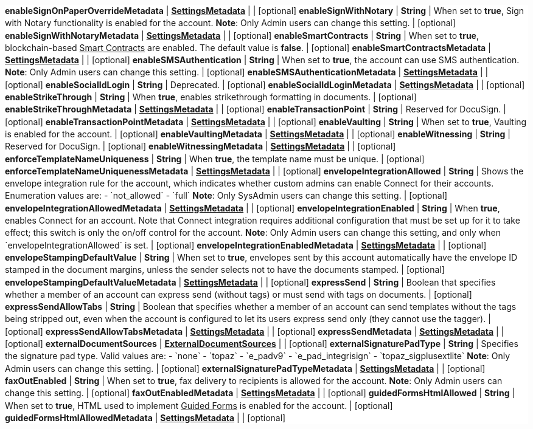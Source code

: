 **enableSignOnPaperOverrideMetadata** | [**SettingsMetadata**](SettingsMetadata.md) |  | [optional] 
**enableSignWithNotary** | **String** | When set to **true**, Sign with Notary functionality is enabled for the account.  **Note**: Only Admin users can change this setting. | [optional] 
**enableSignWithNotaryMetadata** | [**SettingsMetadata**](SettingsMetadata.md) |  | [optional] 
**enableSmartContracts** | **String** | When set to **true**, blockchain-based [Smart Contracts](https://www.docusign.com/products/blockchain) are enabled. The default value is **false**. | [optional] 
**enableSmartContractsMetadata** | [**SettingsMetadata**](SettingsMetadata.md) |  | [optional] 
**enableSMSAuthentication** | **String** | When set to **true**, the account can use SMS authentication.  **Note**: Only Admin users can change this setting.  | [optional] 
**enableSMSAuthenticationMetadata** | [**SettingsMetadata**](SettingsMetadata.md) |  | [optional] 
**enableSocialIdLogin** | **String** | Deprecated. | [optional] 
**enableSocialIdLoginMetadata** | [**SettingsMetadata**](SettingsMetadata.md) |  | [optional] 
**enableStrikeThrough** | **String** | When **true**, enables strikethrough formatting in documents. | [optional] 
**enableStrikeThroughMetadata** | [**SettingsMetadata**](SettingsMetadata.md) |  | [optional] 
**enableTransactionPoint** | **String** | Reserved for DocuSign. | [optional] 
**enableTransactionPointMetadata** | [**SettingsMetadata**](SettingsMetadata.md) |  | [optional] 
**enableVaulting** | **String** | When set to **true**, Vaulting is enabled for the account. | [optional] 
**enableVaultingMetadata** | [**SettingsMetadata**](SettingsMetadata.md) |  | [optional] 
**enableWitnessing** | **String** | Reserved for DocuSign. | [optional] 
**enableWitnessingMetadata** | [**SettingsMetadata**](SettingsMetadata.md) |  | [optional] 
**enforceTemplateNameUniqueness** | **String** | When **true**, the template name must be unique. | [optional] 
**enforceTemplateNameUniquenessMetadata** | [**SettingsMetadata**](SettingsMetadata.md) |  | [optional] 
**envelopeIntegrationAllowed** | **String** | Shows the envelope integration rule for the account, which indicates whether custom admins can enable Connect for their accounts. Enumeration values are:   - &#x60;not_allowed&#x60; - &#x60;full&#x60;   **Note**: Only SysAdmin users can change this setting.                                                                                  | [optional] 
**envelopeIntegrationAllowedMetadata** | [**SettingsMetadata**](SettingsMetadata.md) |  | [optional] 
**envelopeIntegrationEnabled** | **String** | When **true**, enables Connect for an account. Note that Connect integration requires additional configuration that must be set up for it to take effect; this switch is only the on/off control for the account.  **Note**: Only Admin users can change this setting, and only when &#x60;envelopeIntegrationAllowed&#x60; is set. | [optional] 
**envelopeIntegrationEnabledMetadata** | [**SettingsMetadata**](SettingsMetadata.md) |  | [optional] 
**envelopeStampingDefaultValue** | **String** | When set to **true**, envelopes sent by this account automatically have the envelope ID stamped in the document margins, unless the sender selects not to have the documents stamped. | [optional] 
**envelopeStampingDefaultValueMetadata** | [**SettingsMetadata**](SettingsMetadata.md) |  | [optional] 
**expressSend** | **String** | Boolean that specifies whether a member of an account can express send (without tags) or must send with tags on documents. | [optional] 
**expressSendAllowTabs** | **String** | Boolean that specifies whether a member of an account can send templates without the tags being stripped out, even when the account is configured to let its users express send only (they cannot use the tagger). | [optional] 
**expressSendAllowTabsMetadata** | [**SettingsMetadata**](SettingsMetadata.md) |  | [optional] 
**expressSendMetadata** | [**SettingsMetadata**](SettingsMetadata.md) |  | [optional] 
**externalDocumentSources** | [**ExternalDocumentSources**](ExternalDocumentSources.md) |  | [optional] 
**externalSignaturePadType** | **String** | Specifies the signature pad type. Valid values are:  - &#x60;none&#x60; - &#x60;topaz&#x60; - &#x60;e_padv9&#x60; - &#x60;e_pad_integrisign&#x60; - &#x60;topaz_sigplusextlite&#x60;  **Note**: Only Admin users can change this setting.  | [optional] 
**externalSignaturePadTypeMetadata** | [**SettingsMetadata**](SettingsMetadata.md) |  | [optional] 
**faxOutEnabled** | **String** | When set to **true**, fax delivery to recipients is allowed for the account.  **Note**: Only Admin users can change this setting. | [optional] 
**faxOutEnabledMetadata** | [**SettingsMetadata**](SettingsMetadata.md) |  | [optional] 
**guidedFormsHtmlAllowed** | **String** | When set to **true**, HTML used to implement [Guided Forms](https://www.docusign.com/products/guided-forms) is enabled for the account. | [optional] 
**guidedFormsHtmlAllowedMetadata** | [**SettingsMetadata**](SettingsMetadata.md) |  | [optional] 